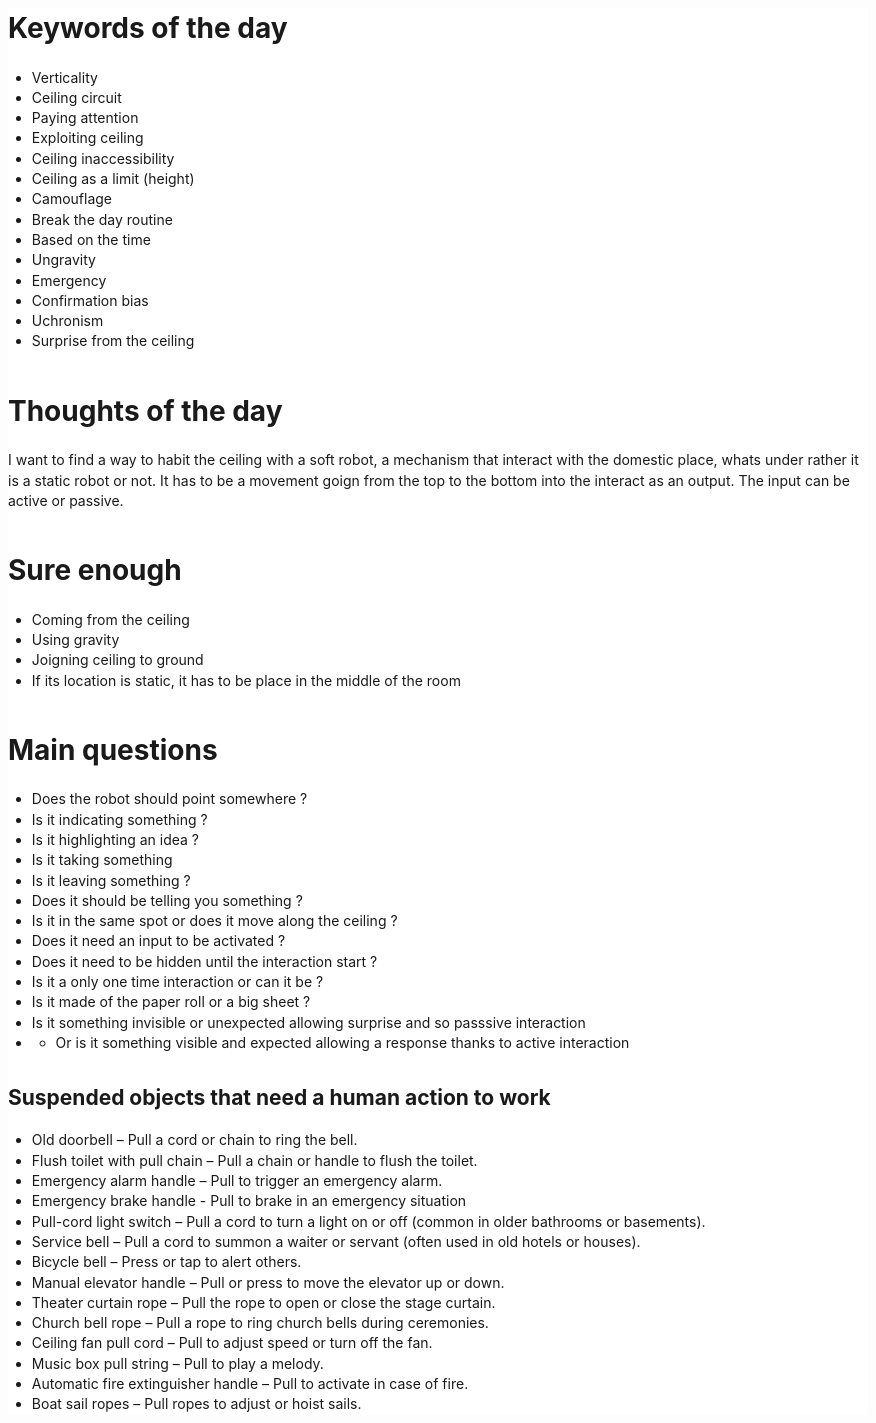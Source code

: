 # Keywords of the day
- Verticality
- Ceiling circuit 
- Paying attention
- Exploiting ceiling
- Ceiling inaccessibility
- Ceiling as a limit (height)
- Camouflage
- Break the day routine
- Based on the time
- Ungravity
- Emergency
- Confirmation bias
- Uchronism
- Surprise from the ceiling

# Thoughts of the day
I want to find a way to habit the ceiling with a soft robot, a mechanism that interact with the domestic place, whats under rather it is a static robot or not. It has to be a movement goign from the top to the bottom into the interact as an output. The input can be active or passive.

# Sure enough
- Coming from the ceiling
- Using gravity 
- Joigning ceiling to ground
- If its location is static, it has to be place in the middle of the room

# Main questions
- Does the robot should point somewhere ? 
- Is it indicating something ? 
- Is it highlighting an idea ?
- Is it taking something 
- Is it leaving something ?
- Does it should be telling you something ?
- Is it in the same spot or does it move along the ceiling ?
- Does it need an input to be activated ?
- Does it need to be hidden until the interaction start ?
- Is it a only one time interaction or can it be ?
- Is it made of the paper roll or a big sheet ?
- Is it something invisible or unexpected allowing surprise and so passsive interaction
- - Or is it something visible and expected allowing a response thanks to active interaction

## Suspended objects that need a human action to work
- Old doorbell – Pull a cord or chain to ring the bell.
- Flush toilet with pull chain – Pull a chain or handle to flush the toilet.
- Emergency alarm handle – Pull to trigger an emergency alarm.
- Emergency brake handle - Pull to brake in an emergency situation
- Pull-cord light switch – Pull a cord to turn a light on or off (common in older bathrooms or basements).
- Service bell – Pull a cord to summon a waiter or servant (often used in old hotels or houses).
- Bicycle bell – Press or tap to alert others.
- Manual elevator handle – Pull or press to move the elevator up or down.
- Theater curtain rope – Pull the rope to open or close the stage curtain.
- Church bell rope – Pull a rope to ring church bells during ceremonies.
- Ceiling fan pull cord – Pull to adjust speed or turn off the fan.
- Music box pull string – Pull to play a melody.
- Automatic fire extinguisher handle – Pull to activate in case of fire.
- Boat sail ropes – Pull ropes to adjust or hoist sails.